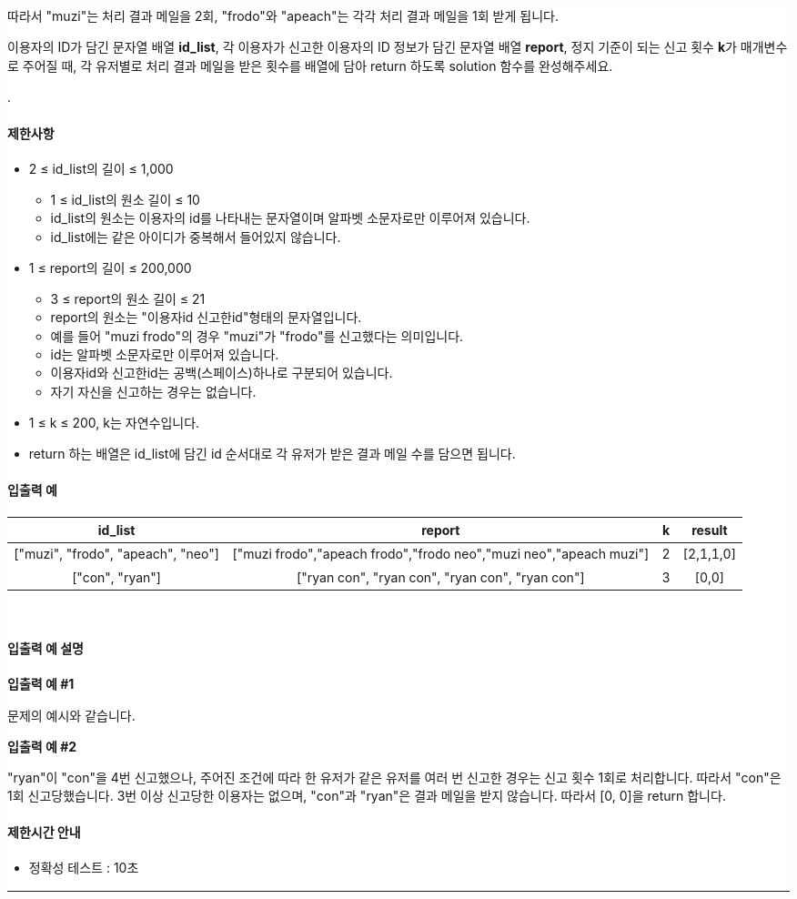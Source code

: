 
따라서 "muzi"는 처리 결과 메일을 2회, "frodo"와 "apeach"는 각각 처리 결과 메일을 1회 받게 됩니다.



이용자의 ID가 담긴 문자열 배열 **id_list**, 각 이용자가 신고한 이용자의 ID 정보가 담긴 문자열 배열 **report**, 정지 기준이 되는 신고 횟수 **k**가 매개변수로 주어질 때, 각 유저별로 처리 결과 메일을 받은 횟수를 배열에 담아 return 하도록 solution 함수를 완성해주세요.

.
#### 제한사항
* 2 ≤ id_list의 길이 ≤ 1,000
  * 1 ≤ id_list의 원소 길이 ≤ 10
  * id_list의 원소는 이용자의 id를 나타내는 문자열이며 알파벳 소문자로만 이루어져 있습니다.
  * id_list에는 같은 아이디가 중복해서 들어있지 않습니다.
  
* 1 ≤ report의 길이 ≤ 200,000
  * 3 ≤ report의 원소 길이 ≤ 21
  * report의 원소는 "이용자id 신고한id"형태의 문자열입니다.
  * 예를 들어 "muzi frodo"의 경우 "muzi"가 "frodo"를 신고했다는 의미입니다.
  * id는 알파벳 소문자로만 이루어져 있습니다.
  * 이용자id와 신고한id는 공백(스페이스)하나로 구분되어 있습니다.
  * 자기 자신을 신고하는 경우는 없습니다.
  
* 1 ≤ k ≤ 200, k는 자연수입니다.
* return 하는 배열은 id_list에 담긴 id 순서대로 각 유저가 받은 결과 메일 수를 담으면 됩니다.



#### 입출력 예

|id_list|report|k|result|
|:-----:|:---------------:|----|:--:|
|["muzi", "frodo", "apeach", "neo"]|["muzi frodo","apeach frodo","frodo neo","muzi neo","apeach muzi"]|2|[2,1,1,0]|
|["con", "ryan"]|["ryan con", "ryan con", "ryan con", "ryan con"]|3|[0,0]|

<br>

#### 입출력 예 설명

**입출력 예 #1**


문제의 예시와 같습니다.


**입출력 예 #2**


"ryan"이 "con"을 4번 신고했으나, 주어진 조건에 따라 한 유저가 같은 유저를 여러 번 신고한 경우는 신고 횟수 1회로 처리합니다. 따라서 "con"은 1회 신고당했습니다. 3번 이상 신고당한 이용자는 없으며, "con"과 "ryan"은 결과 메일을 받지 않습니다. 따라서 [0, 0]을 return 합니다.



#### 제한시간 안내
  * 정확성 테스트 : 10초

 

---
